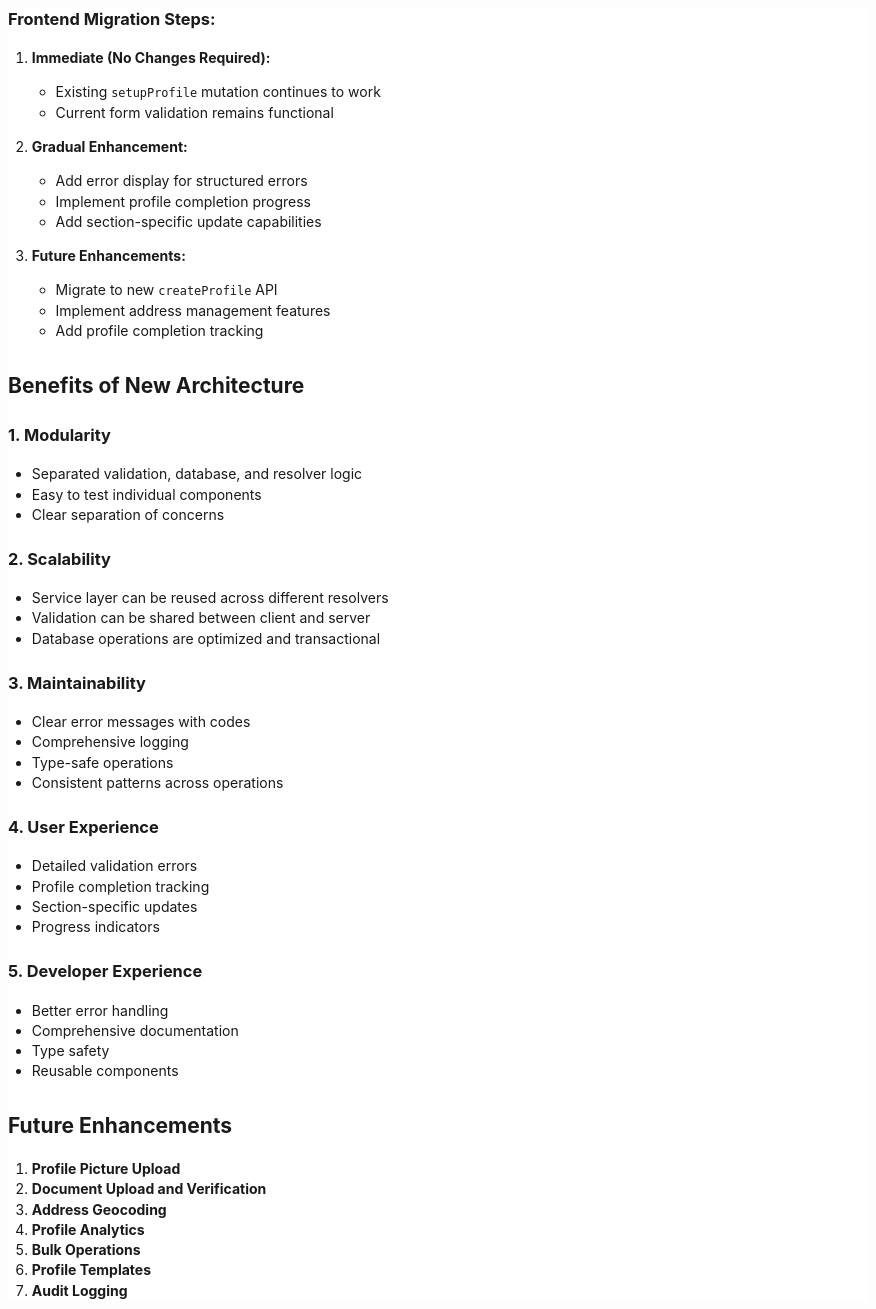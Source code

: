 ### Frontend Migration Steps:

1. **Immediate (No Changes Required):**
   - Existing `setupProfile` mutation continues to work
   - Current form validation remains functional

2. **Gradual Enhancement:**
   - Add error display for structured errors
   - Implement profile completion progress
   - Add section-specific update capabilities

3. **Future Enhancements:**
   - Migrate to new `createProfile` API
   - Implement address management features
   - Add profile completion tracking

## Benefits of New Architecture

### 1. **Modularity**
- Separated validation, database, and resolver logic
- Easy to test individual components
- Clear separation of concerns

### 2. **Scalability**
- Service layer can be reused across different resolvers
- Validation can be shared between client and server
- Database operations are optimized and transactional

### 3. **Maintainability**
- Clear error messages with codes
- Comprehensive logging
- Type-safe operations
- Consistent patterns across operations

### 4. **User Experience**
- Detailed validation errors
- Profile completion tracking
- Section-specific updates
- Progress indicators

### 5. **Developer Experience**
- Better error handling
- Comprehensive documentation
- Type safety
- Reusable components

## Future Enhancements

1. **Profile Picture Upload**
2. **Document Upload and Verification**
3. **Address Geocoding**
4. **Profile Analytics**
5. **Bulk Operations**
6. **Profile Templates**
7. **Audit Logging**
